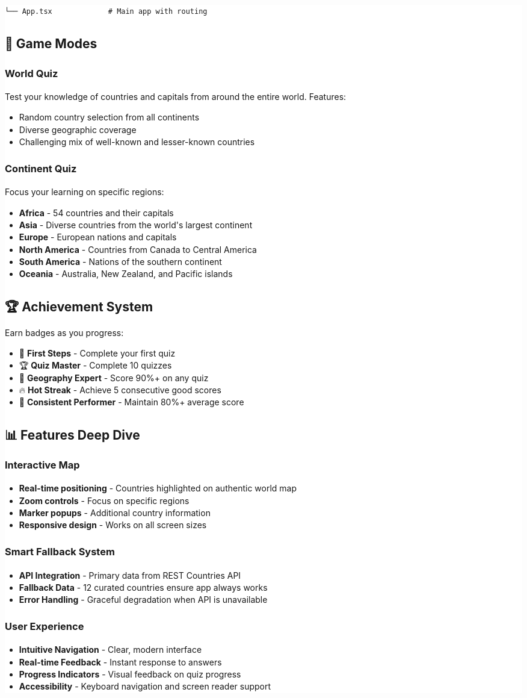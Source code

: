 ```
└── App.tsx             # Main app with routing
```

## 🎯 Game Modes

### World Quiz
Test your knowledge of countries and capitals from around the entire world. Features:
- Random country selection from all continents
- Diverse geographic coverage
- Challenging mix of well-known and lesser-known countries

### Continent Quiz
Focus your learning on specific regions:
- **Africa** - 54 countries and their capitals
- **Asia** - Diverse countries from the world's largest continent
- **Europe** - European nations and capitals
- **North America** - Countries from Canada to Central America
- **South America** - Nations of the southern continent
- **Oceania** - Australia, New Zealand, and Pacific islands

## 🏆 Achievement System

Earn badges as you progress:
- 🎯 **First Steps** - Complete your first quiz
- 🏆 **Quiz Master** - Complete 10 quizzes
- 🌟 **Geography Expert** - Score 90%+ on any quiz
- 🔥 **Hot Streak** - Achieve 5 consecutive good scores
- 💎 **Consistent Performer** - Maintain 80%+ average score

## 📊 Features Deep Dive

### Interactive Map
- **Real-time positioning** - Countries highlighted on authentic world map
- **Zoom controls** - Focus on specific regions
- **Marker popups** - Additional country information
- **Responsive design** - Works on all screen sizes

### Smart Fallback System
- **API Integration** - Primary data from REST Countries API
- **Fallback Data** - 12 curated countries ensure app always works
- **Error Handling** - Graceful degradation when API is unavailable

### User Experience
- **Intuitive Navigation** - Clear, modern interface
- **Real-time Feedback** - Instant response to answers
- **Progress Indicators** - Visual feedback on quiz progress
- **Accessibility** - Keyboard navigation and screen reader support
